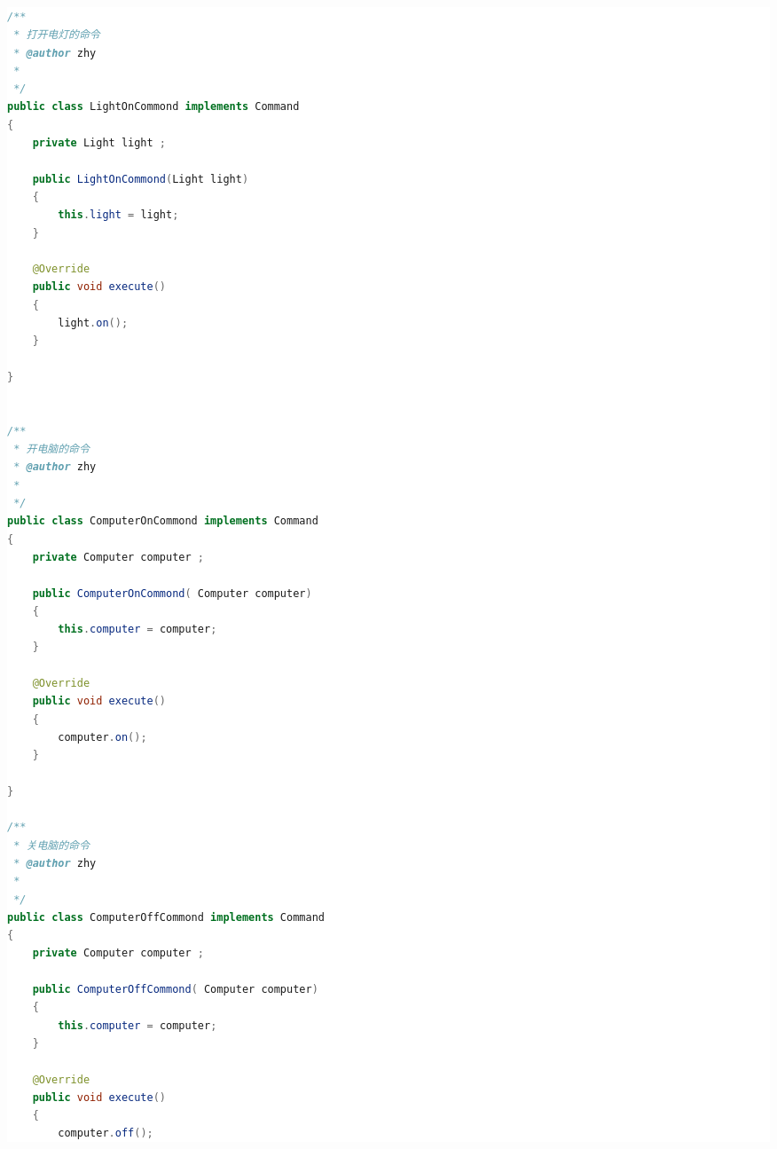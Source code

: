 ```java
/** 
 * 打开电灯的命令 
 * @author zhy 
 * 
 */  
public class LightOnCommond implements Command  
{  
    private Light light ;   
      
    public LightOnCommond(Light light)  
    {  
        this.light = light;  
    }  
  
    @Override  
    public void execute()  
    {  
        light.on();  
    }  
  
}  


/** 
 * 开电脑的命令 
 * @author zhy 
 * 
 */  
public class ComputerOnCommond implements Command  
{  
    private Computer computer ;   
      
    public ComputerOnCommond( Computer computer)  
    {  
        this.computer = computer;  
    }  
  
    @Override  
    public void execute()  
    {  
        computer.on();  
    }  
  
}  

/** 
 * 关电脑的命令 
 * @author zhy 
 * 
 */  
public class ComputerOffCommond implements Command  
{  
    private Computer computer ;   
      
    public ComputerOffCommond( Computer computer)  
    {  
        this.computer = computer;  
    }  
  
    @Override  
    public void execute()  
    {  
        computer.off();  
```